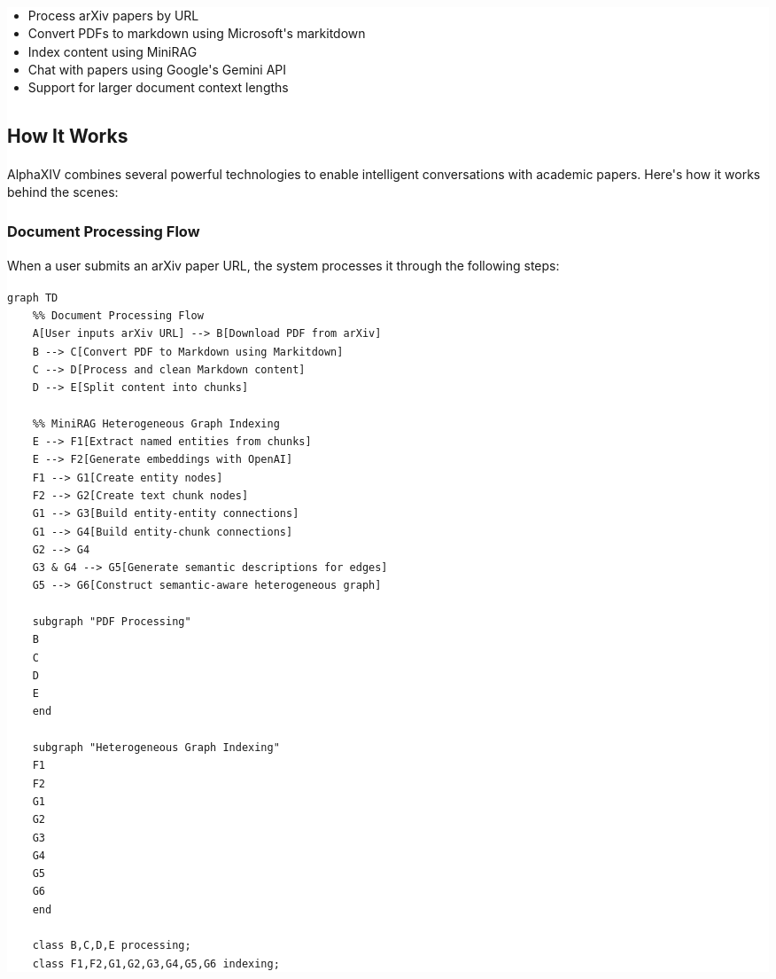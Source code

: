 - Process arXiv papers by URL
- Convert PDFs to markdown using Microsoft's markitdown
- Index content using MiniRAG
- Chat with papers using Google's Gemini API
- Support for larger document context lengths

## How It Works

AlphaXIV combines several powerful technologies to enable intelligent conversations with academic papers. Here's how it works behind the scenes:

### Document Processing Flow

When a user submits an arXiv paper URL, the system processes it through the following steps:

```mermaid
graph TD
    %% Document Processing Flow
    A[User inputs arXiv URL] --> B[Download PDF from arXiv]
    B --> C[Convert PDF to Markdown using Markitdown]
    C --> D[Process and clean Markdown content]
    D --> E[Split content into chunks]

    %% MiniRAG Heterogeneous Graph Indexing
    E --> F1[Extract named entities from chunks]
    E --> F2[Generate embeddings with OpenAI]
    F1 --> G1[Create entity nodes]
    F2 --> G2[Create text chunk nodes]
    G1 --> G3[Build entity-entity connections]
    G1 --> G4[Build entity-chunk connections]
    G2 --> G4
    G3 & G4 --> G5[Generate semantic descriptions for edges]
    G5 --> G6[Construct semantic-aware heterogeneous graph]

    subgraph "PDF Processing"
    B
    C
    D
    E
    end

    subgraph "Heterogeneous Graph Indexing"
    F1
    F2
    G1
    G2
    G3
    G4
    G5
    G6
    end

    class B,C,D,E processing;
    class F1,F2,G1,G2,G3,G4,G5,G6 indexing;
```
